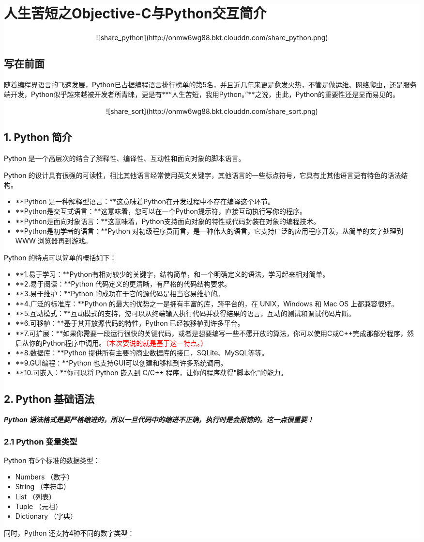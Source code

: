 # 人生苦短之Objective-C与Python交互简介

<center> ![share_python](http://onmw6wg88.bkt.clouddn.com/share_python.png)
 </center>

## 写在前面

随着编程界语言的飞速发展，Python已占据编程语言排行榜单的第5名，并且近几年来更是愈发火热，不管是做运维、网络爬虫，还是服务端开发，Python似乎越来越被开发者所青睐，更是有**“人生苦短，我用Python。”**之说，由此，Python的重要性还是显而易见的。

<center> ![share_sort](http://onmw6wg88.bkt.clouddn.com/share_sort.png)
 </center>

## 1. Python 简介

Python 是一个高层次的结合了解释性、编译性、互动性和面向对象的脚本语言。

Python 的设计具有很强的可读性，相比其他语言经常使用英文关键字，其他语言的一些标点符号，它具有比其他语言更有特色的语法结构。

* **Python 是一种解释型语言：**这意味着Python在开发过程中不存在编译这个环节。
* **Python是交互式语言：**这意味着，您可以在一个Python提示符，直接互动执行写你的程序。
* **Python是面向对象语言：**这意味着，Python支持面向对象的特性或代码封装在对象的编程技术。
* **Python是初学者的语言：**Python 对初级程序员而言，是一种伟大的语言，它支持广泛的应用程序开发，从简单的文字处理到 WWW 浏览器再到游戏。

Python 的特点可以简单的概括如下：

* **1.易于学习：**Python有相对较少的关键字，结构简单，和一个明确定义的语法，学习起来相对简单。
* **2.易于阅读：**Python 代码定义的更清晰，有严格的代码结构要求。
* **3.易于维护：**Python 的成功在于它的源代码是相当容易维护的。
* **4.广泛的标准库：**Python 的最大的优势之一是拥有丰富的库，跨平台的，在 UNIX，Windows 和 Mac OS 上都兼容很好。
* **5.互动模式：**互动模式的支持，您可以从终端输入执行代码并获得结果的语言，互动的测试和调试代码片断。
* **6.可移植：**基于其开放源代码的特性，Python 已经被移植到许多平台。
* **7.可扩展：**如果你需要一段运行很快的关键代码，或者是想要编写一些不愿开放的算法，你可以使用C或C++完成那部分程序，然后从你的Python程序中调用。<font color=red>（本次要说的就是基于这一特点。）</font>
* **8.数据库：**Python 提供所有主要的商业数据库的接口，SQLite、MySQL等等。
* **9.GUI编程：**Python 也支持GUI可以创建和移植到许多系统调用。
* **10.可嵌入：**你可以将 Python 嵌入到 C/C++ 程序，让你的程序获得"脚本化"的能力。

## 2. Python 基础语法

***Python 语法格式是要严格缩进的，所以一旦代码中的缩进不正确，执行时是会报错的。这一点很重要！***

### 2.1 Python 变量类型

Python 有5个标准的数据类型：

* Numbers （数字）
* String （字符串）
* List （列表）
* Tuple （元祖）
* Dictionary （字典）

同时，Python 还支持4种不同的数字类型：
